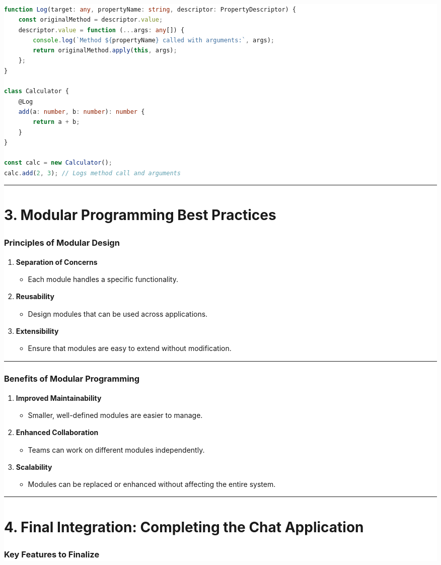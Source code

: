 ```typescript
function Log(target: any, propertyName: string, descriptor: PropertyDescriptor) {
    const originalMethod = descriptor.value;
    descriptor.value = function (...args: any[]) {
        console.log(`Method ${propertyName} called with arguments:`, args);
        return originalMethod.apply(this, args);
    };
}

class Calculator {
    @Log
    add(a: number, b: number): number {
        return a + b;
    }
}

const calc = new Calculator();
calc.add(2, 3); // Logs method call and arguments
```

---

# 3. Modular Programming Best Practices

### **Principles of Modular Design**

1. **Separation of Concerns**
   - Each module handles a specific functionality.

2. **Reusability**
   - Design modules that can be used across applications.

3. **Extensibility**
   - Ensure that modules are easy to extend without modification.

---

### **Benefits of Modular Programming**

1. **Improved Maintainability**
   - Smaller, well-defined modules are easier to manage.

2. **Enhanced Collaboration**
   - Teams can work on different modules independently.

3. **Scalability**
   - Modules can be replaced or enhanced without affecting the entire system.

---

# 4. Final Integration: Completing the Chat Application

### **Key Features to Finalize**
